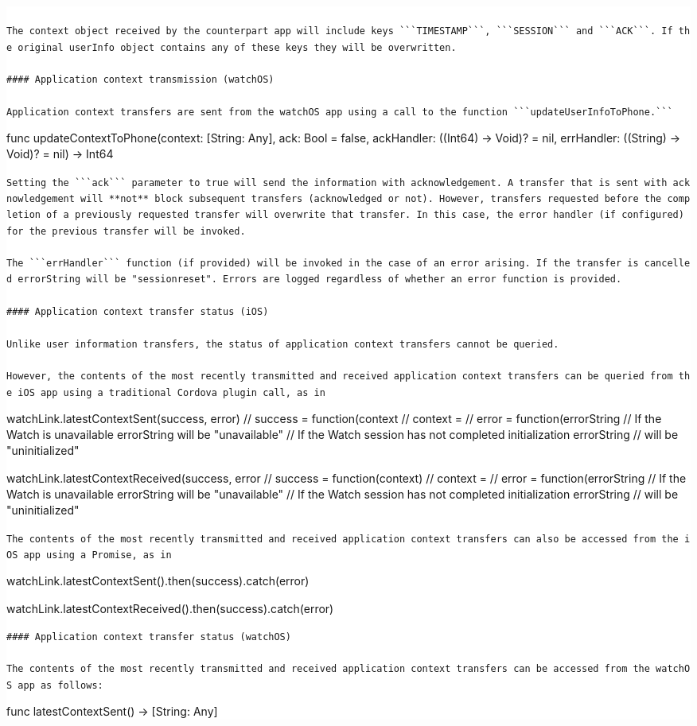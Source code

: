 ```

The context object received by the counterpart app will include keys ```TIMESTAMP```, ```SESSION``` and ```ACK```. If the original userInfo object contains any of these keys they will be overwritten.

#### Application context transmission (watchOS)

Application context transfers are sent from the watchOS app using a call to the function ```updateUserInfoToPhone.```
```
func updateContextToPhone(context: [String: Any], ack: Bool = false,
			ackHandler: ((Int64) -> Void)? = nil, 
			errHandler: ((String) -> Void)? = nil) -> Int64
```
Setting the ```ack``` parameter to true will send the information with acknowledgement. A transfer that is sent with acknowledgement will **not** block subsequent transfers (acknowledged or not). However, transfers requested before the completion of a previously requested transfer will overwrite that transfer. In this case, the error handler (if configured) for the previous transfer will be invoked.

The ```errHandler``` function (if provided) will be invoked in the case of an error arising. If the transfer is cancelled errorString will be "sessionreset". Errors are logged regardless of whether an error function is provided.

#### Application context transfer status (iOS)

Unlike user information transfers, the status of application context transfers cannot be queried.

However, the contents of the most recently transmitted and received application context transfers can be queried from the iOS app using a traditional Cordova plugin call, as in
```
watchLink.latestContextSent(success, error)
//	success = function(context
//		context = <property-list-dictionary>
//	error = function(errorString
//		If the Watch is unavailable errorString will be "unavailable"
//		If the Watch session has not completed initialization errorString 
//			will be "uninitialized"

watchLink.latestContextReceived(success, error
//	success = function(context) 
//		context = <property-list-dictionary>
//	error = function(errorString
//		If the Watch is unavailable errorString will be "unavailable"
//		If the Watch session has not completed initialization errorString 
//			will be "uninitialized"
```
The contents of the most recently transmitted and received application context transfers can also be accessed from the iOS app using a Promise, as in
```
watchLink.latestContextSent().then(success).catch(error)
	
watchLink.latestContextReceived().then(success).catch(error)
```
#### Application context transfer status (watchOS)

The contents of the most recently transmitted and received application context transfers can be accessed from the watchOS app as follows:
```
func latestContextSent() -> [String: Any]

